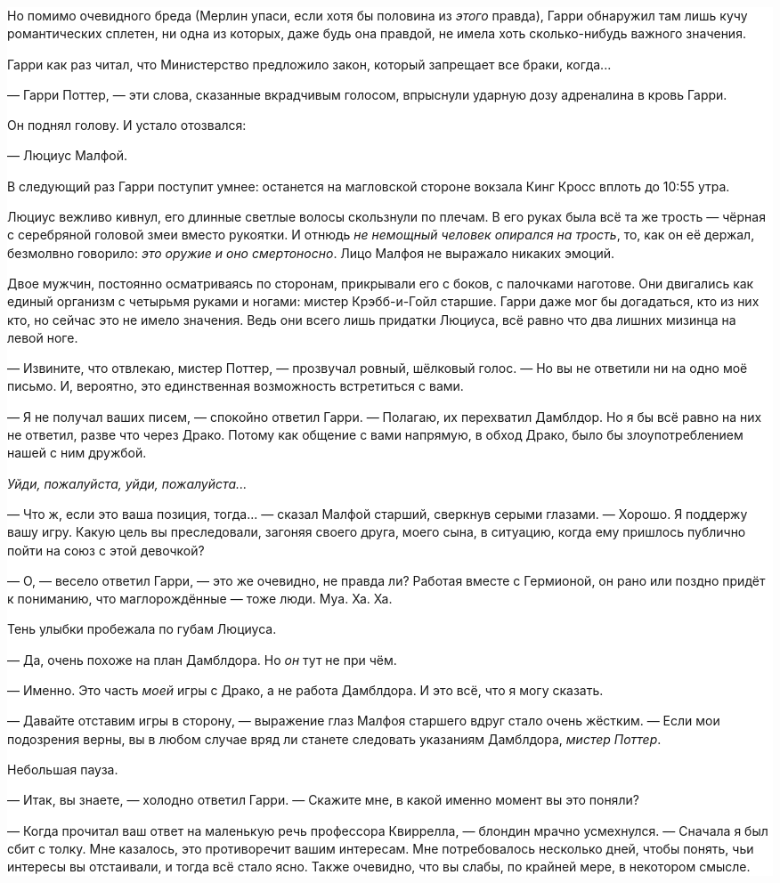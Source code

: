 Но помимо очевидного бреда (Мерлин упаси, если хотя бы половина из *этого* правда), Гарри обнаружил там лишь кучу романтических сплетен, ни одна из которых, даже будь она правдой, не имела хоть сколько-нибудь важного значения.

Гарри как раз читал, что Министерство предложило закон, который запрещает все браки, когда...

— Гарри Поттер, — эти слова, сказанные вкрадчивым голосом, впрыснули ударную дозу адреналина в кровь Гарри.

Он поднял голову. И устало отозвался:

— Люциус Малфой.

В следующий раз Гарри поступит умнее: останется на магловской стороне вокзала Кинг Кросс вплоть до 10:55 утра.

Люциус вежливо кивнул, его длинные светлые волосы скользнули по плечам. В его руках была всё та же трость — чёрная с серебряной головой змеи вместо рукоятки. И отнюдь *не немощный человек опирался на трость*, то, как он её держал, безмолвно говорило: *это оружие и оно смертоносно*. Лицо Малфоя не выражало никаких эмоций.

Двое мужчин, постоянно осматриваясь по сторонам, прикрывали его с боков, с палочками наготове. Они двигались как единый организм с четырьмя руками и ногами: мистер Крэбб-и-Гойл старшие. Гарри даже мог бы догадаться, кто из них кто, но сейчас это не имело значения. Ведь они всего лишь придатки Люциуса, всё равно что два лишних мизинца на левой ноге.

— Извините, что отвлекаю, мистер Поттер, — прозвучал ровный, шёлковый голос. — Но вы не ответили ни на одно моё письмо. И, вероятно, это единственная возможность встретиться с вами.

— Я не получал ваших писем, — спокойно ответил Гарри. — Полагаю, их перехватил Дамблдор. Но я бы всё равно на них не ответил, разве что через Драко. Потому как общение с вами напрямую, в обход Драко, было бы злоупотреблением нашей с ним дружбой.

*Уйди, пожалуйста, уйди, пожалуйста...*

— Что ж, если это ваша позиция, тогда... — сказал Малфой старший, сверкнув серыми глазами. — Хорошо. Я поддержу вашу игру. Какую цель вы преследовали, загоняя своего друга, моего сына, в ситуацию, когда ему пришлось публично пойти на союз с этой девочкой?

— О, — весело ответил Гарри, — это же очевидно, не правда ли? Работая вместе с Гермионой, он рано или поздно придёт к пониманию, что маглорождённые — тоже люди. Муа. Ха. Ха.

Тень улыбки пробежала по губам Люциуса.

— Да, очень похоже на план Дамблдора. Но *он* тут не при чём.

— Именно. Это часть *моей* игры с Драко, а не работа Дамблдора. И это всё, что я могу сказать.

— Давайте отставим игры в сторону, — выражение глаз Малфоя старшего вдруг стало очень жёстким. — Если мои подозрения верны, вы в любом случае вряд ли станете следовать указаниям Дамблдора, *мистер Поттер*.

Небольшая пауза.

— Итак, вы знаете, — холодно ответил Гарри. — Скажите мне, в какой именно момент вы это поняли?

— Когда прочитал ваш ответ на маленькую речь профессора Квиррелла, — блондин мрачно усмехнулся. — Сначала я был сбит с толку. Мне казалось, это противоречит вашим интересам. Мне потребовалось несколько дней, чтобы понять, чьи интересы вы отстаивали, и тогда всё стало ясно. Также очевидно, что вы слабы, по крайней мере, в некотором смысле.

